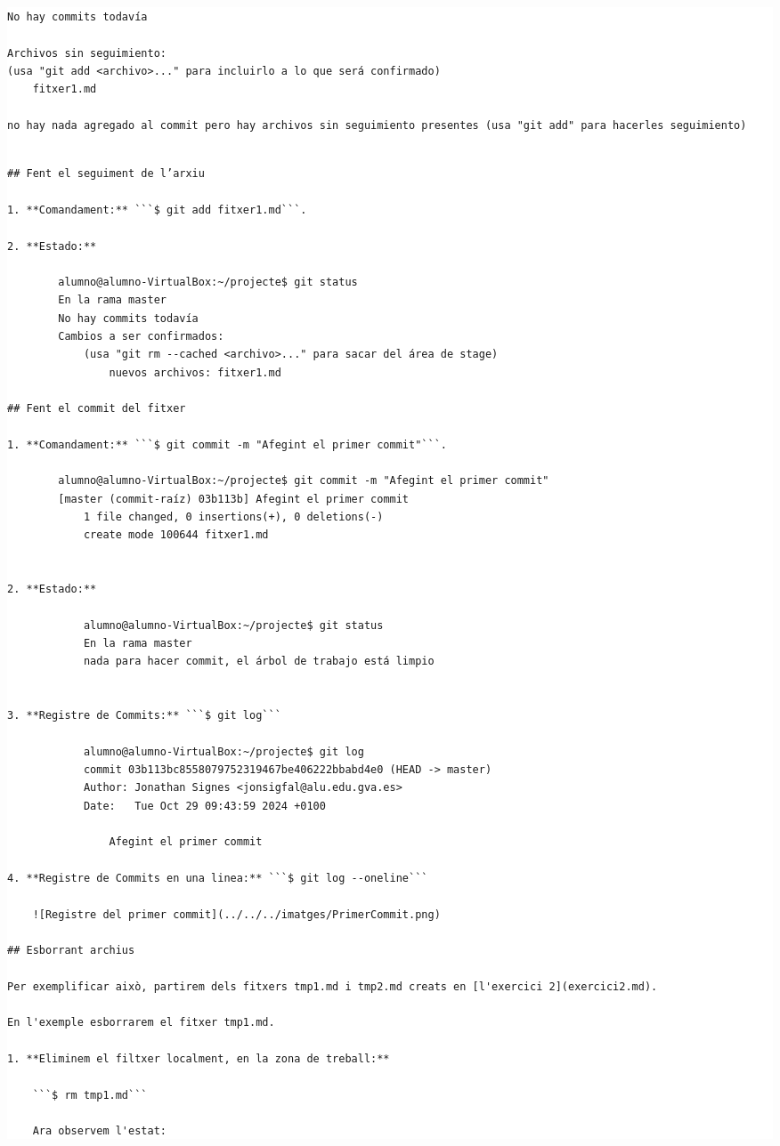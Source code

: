     No hay commits todavía

    Archivos sin seguimiento:
    (usa "git add <archivo>..." para incluirlo a lo que será confirmado)
        fitxer1.md

    no hay nada agregado al commit pero hay archivos sin seguimiento presentes (usa "git add" para hacerles seguimiento)
```

## Fent el seguiment de l’arxiu

1. **Comandament:** ```$ git add fitxer1.md```.

2. **Estado:**

        alumno@alumno-VirtualBox:~/projecte$ git status
        En la rama master
        No hay commits todavía
        Cambios a ser confirmados:
            (usa "git rm --cached <archivo>..." para sacar del área de stage)
                nuevos archivos: fitxer1.md

## Fent el commit del fitxer

1. **Comandament:** ```$ git commit -m "Afegint el primer commit"```.

        alumno@alumno-VirtualBox:~/projecte$ git commit -m "Afegint el primer commit"
        [master (commit-raíz) 03b113b] Afegint el primer commit
            1 file changed, 0 insertions(+), 0 deletions(-)
            create mode 100644 fitxer1.md
        

2. **Estado:**

            alumno@alumno-VirtualBox:~/projecte$ git status
            En la rama master
            nada para hacer commit, el árbol de trabajo está limpio
        

3. **Registre de Commits:** ```$ git log```

            alumno@alumno-VirtualBox:~/projecte$ git log
            commit 03b113bc8558079752319467be406222bbabd4e0 (HEAD -> master)
            Author: Jonathan Signes <jonsigfal@alu.edu.gva.es>
            Date:   Tue Oct 29 09:43:59 2024 +0100

                Afegint el primer commit

4. **Registre de Commits en una linea:** ```$ git log --oneline```

    ![Registre del primer commit](../../../imatges/PrimerCommit.png)

## Esborrant archius

Per exemplificar això, partirem dels fitxers tmp1.md i tmp2.md creats en [l'exercici 2](exercici2.md).

En l'exemple esborrarem el fitxer tmp1.md.

1. **Eliminem el filtxer localment, en la zona de treball:**

    ```$ rm tmp1.md```

    Ara observem l'estat:
```